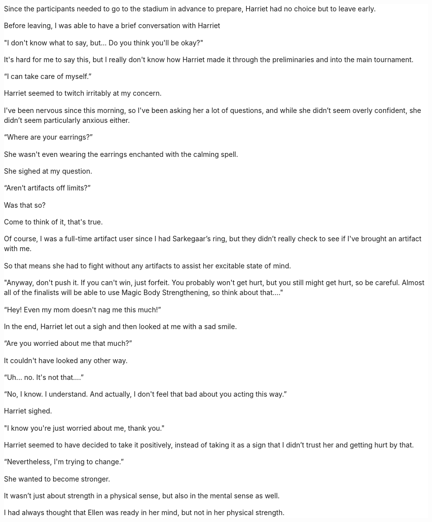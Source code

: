 Since the participants needed to go to the stadium in advance to prepare, Harriet had no choice but to leave early.

Before leaving, I was able to have a brief conversation with Harriet

"I don't know what to say, but... Do you think you'll be okay?"

It's hard for me to say this, but I really don't know how Harriet made it through the preliminaries and into the main tournament.

“I can take care of myself.”

Harriet seemed to twitch irritably at my concern.

I've been nervous since this morning, so I've been asking her a lot of questions, and while she didn’t seem overly confident, she didn’t seem particularly anxious either.

“Where are your earrings?”

She wasn't even wearing the earrings enchanted with the calming spell.

She sighed at my question.

“Aren’t artifacts off limits?”

Was that so?

Come to think of it, that's true.

Of course, I was a full-time artifact user since I had Sarkegaar’s ring, but they didn’t really check to see if I've brought an artifact with me.

So that means she had to fight without any artifacts to assist her excitable state of mind.

"Anyway, don't push it. If you can't win, just forfeit. You probably won't get hurt, but you still might get hurt, so be careful. Almost all of the finalists will be able to use Magic Body Strengthening, so think about that...."

“Hey! Even my mom doesn't nag me this much!”

In the end, Harriet let out a sigh and then looked at me with a sad smile.

“Are you worried about me that much?”

It couldn't have looked any other way.

“Uh... no. It's not that….”

“No, I know. I understand. And actually, I don't feel that bad about you acting this way.”

 Harriet sighed.

"I know you're just worried about me, thank you."

Harriet seemed to have decided to take it positively, instead of taking it as a sign that I didn’t trust her and getting hurt by that.

“Nevertheless, I'm trying to change.”

She wanted to become stronger.

It wasn’t just about strength in a physical sense, but also in the mental sense as well.

I had always thought that Ellen was ready in her mind, but not in her physical strength.
